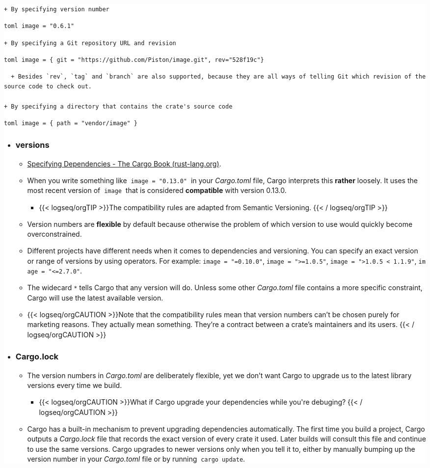 
    + By specifying version number

`toml
image = "0.6.1"
`

    + By specifying a Git repository URL and revision

`toml
image = { git = "https://github.com/Piston/image.git", rev="528f19c"}
`

      + Besides `rev`, `tag` and `branch` are also supported, because they are all ways of telling Git which revision of the source code to check out.

    + By specifying a directory that contains the crate's source code

`toml
image = { path = "vendor/image" }
`

  + ### versions


    + [Specifying Dependencies - The Cargo Book (rust-lang.org)](https://doc.rust-lang.org/cargo/reference/specifying-dependencies.html).

    + When you write something like  `image = "0.13.0"`  in your *Cargo.toml* file, Cargo interprets this **rather** loosely. It uses the most recent version of  `image`  that is considered **compatible** with version 0.13.0.

      + {{< logseq/orgTIP >}}The compatibility rules are adapted from Semantic Versioning.
{{< / logseq/orgTIP >}}

    + Version numbers are **flexible** by default because otherwise the problem of which version to use would quickly become overconstrained.

    + Different projects have different needs when it comes to dependencies and versioning. You can specify an exact version or range of versions by using operators. For example: `image = "=0.10.0"`, `image = ">=1.0.5"`, `image = ">1.0.5 < 1.1.9"`, `image = "<=2.7.0"`.

    + The widecard `*` tells Cargo that any version will do. Unless some other *Cargo.toml* file contains a more specific constraint, Cargo will use the latest available version.

    + {{< logseq/orgCAUTION >}}Note that the compatibility rules mean that version numbers can’t be chosen purely for marketing reasons. They actually mean something. They’re a contract between a crate’s maintainers and its users.
{{< / logseq/orgCAUTION >}}

  + ### Cargo.lock


    + The version numbers in *Cargo.toml* are deliberately flexible, yet we don’t want Cargo to upgrade us to the latest library versions every time we build.


      + {{< logseq/orgCAUTION >}}What if Cargo upgrade your dependencies while you're debuging?
{{< / logseq/orgCAUTION >}}

    + Cargo has a built-in mechanism to prevent upgrading dependencies automatically. The first time you build a project, Cargo outputs a *Cargo.lock* file that records the exact version of every crate it used. Later builds will consult this file and continue to use the same versions. Cargo upgrades to newer versions only when you tell it to, either by manually bumping up the version number in your *Cargo.toml* file or by running  `cargo update`.
